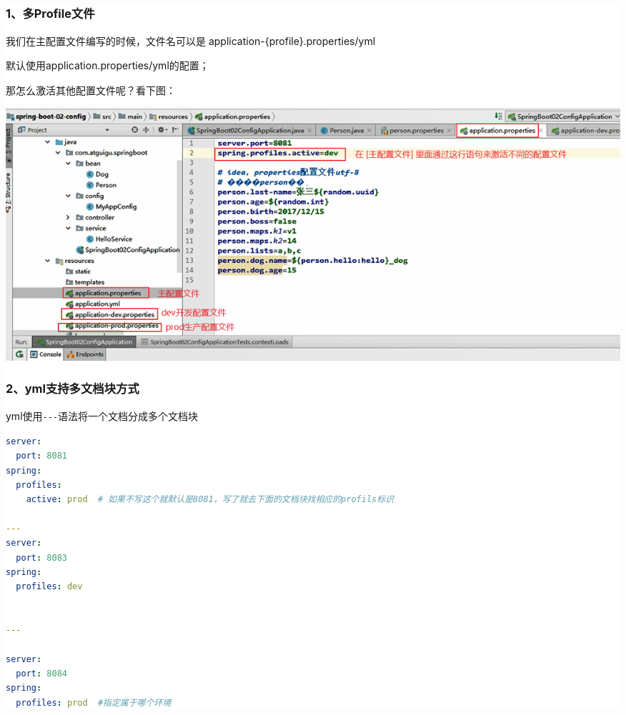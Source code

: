 ### 1、多Profile文件

我们在主配置文件编写的时候，文件名可以是   application-{profile}.properties/yml

默认使用application.properties/yml的配置；

那怎么激活其他配置文件呢？看下图：

![1566357545543](images/1566357545543.png)



### 2、yml支持多文档块方式

yml使用`---`语法将一个文档分成多个文档块

```yml
server:
  port: 8081
spring:
  profiles:
    active: prod  # 如果不写这个就默认是8081，写了就去下面的文档块找相应的profils标识

---
server:
  port: 8083
spring:
  profiles: dev


---

server:
  port: 8084
spring:
  profiles: prod  #指定属于哪个环境
```

